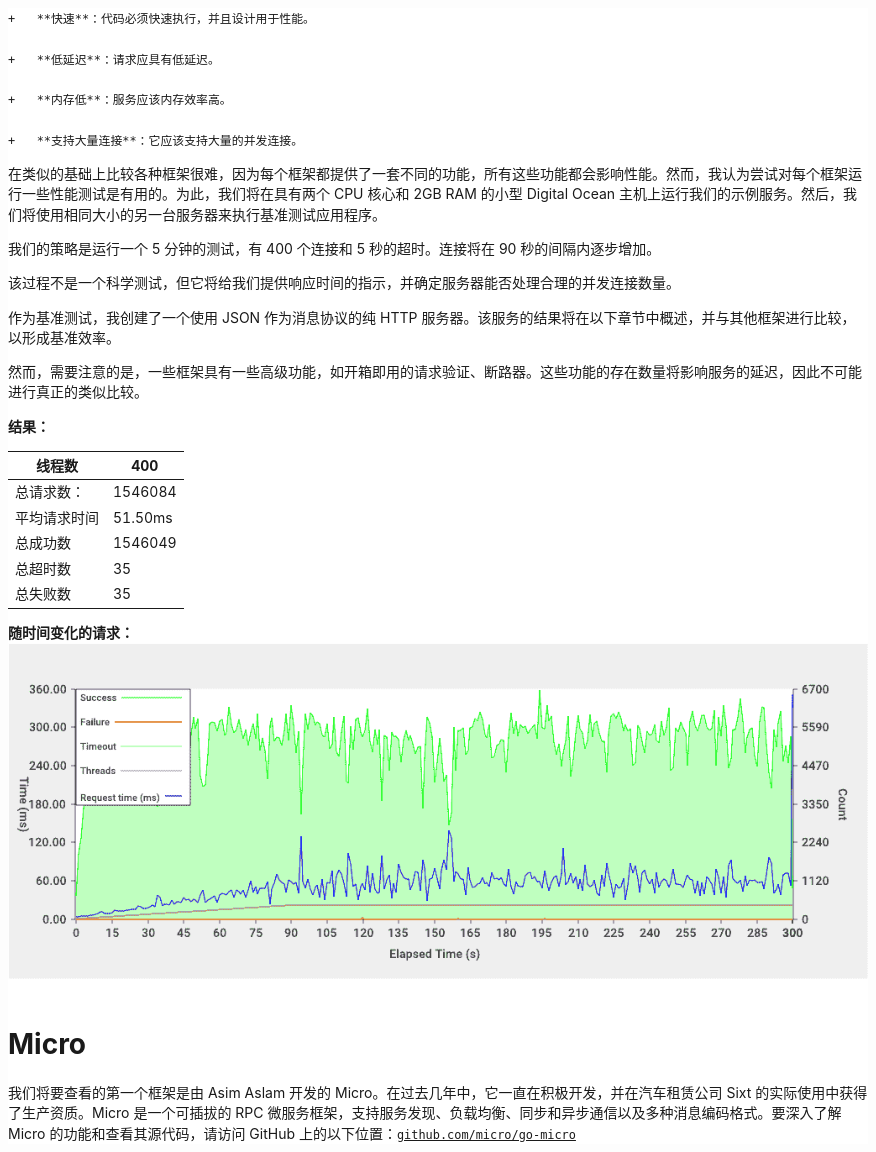     +   **快速**：代码必须快速执行，并且设计用于性能。

    +   **低延迟**：请求应具有低延迟。

    +   **内存低**：服务应该内存效率高。

    +   **支持大量连接**：它应该支持大量的并发连接。

在类似的基础上比较各种框架很难，因为每个框架都提供了一套不同的功能，所有这些功能都会影响性能。然而，我认为尝试对每个框架运行一些性能测试是有用的。为此，我们将在具有两个 CPU 核心和 2GB RAM 的小型 Digital Ocean 主机上运行我们的示例服务。然后，我们将使用相同大小的另一台服务器来执行基准测试应用程序。

我们的策略是运行一个 5 分钟的测试，有 400 个连接和 5 秒的超时。连接将在 90 秒的间隔内逐步增加。

该过程不是一个科学测试，但它将给我们提供响应时间的指示，并确定服务器能否处理合理的并发连接数量。

作为基准测试，我创建了一个使用 JSON 作为消息协议的纯 HTTP 服务器。该服务的结果将在以下章节中概述，并与其他框架进行比较，以形成基准效率。

然而，需要注意的是，一些框架具有一些高级功能，如开箱即用的请求验证、断路器。这些功能的存在数量将影响服务的延迟，因此不可能进行真正的类似比较。

**结果：**

| 线程数 | 400 |
| --- | --- |
| 总请求数： | 1546084 |
| 平均请求时间 | 51.50ms |
| 总成功数 | 1546049 |
| 总超时数 | 35 |
| 总失败数 | 35 |

**随时间变化的请求：**![](img/860ca5ff-2248-4be8-bc69-105a99a80c3d.png)

# Micro

我们将要查看的第一个框架是由 Asim Aslam 开发的 Micro。在过去几年中，它一直在积极开发，并在汽车租赁公司 Sixt 的实际使用中获得了生产资质。Micro 是一个可插拔的 RPC 微服务框架，支持服务发现、负载均衡、同步和异步通信以及多种消息编码格式。要深入了解 Micro 的功能和查看其源代码，请访问 GitHub 上的以下位置：[`github.com/micro/go-micro`](https://github.com/micro/go-micro)

